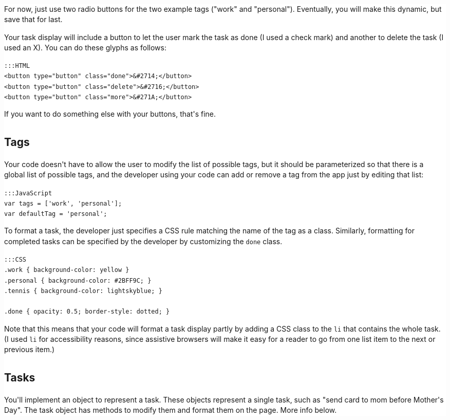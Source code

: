 For now, just use two radio buttons for the two example tags ("work" and
"personal").  Eventually, you will make this dynamic, but save that for
last.

Your task display will include a button to let the user mark the task as
done (I used a check mark) and another to delete the task (I used an
X). You can do these glyphs as follows:

```
:::HTML
<button type="button" class="done">&#2714;</button>
<button type="button" class="delete">&#2716;</button>
<button type="button" class="more">&#271A;</button>
```

If you want to do something else with your buttons, that's fine.

## Tags

Your code doesn't have to allow the user to modify the list of possible
tags, but it should be parameterized so that there is a global list of
possible tags, and the developer using your code can add or remove a tag
from the app just by editing that list:

```
:::JavaScript
var tags = ['work', 'personal'];
var defaultTag = 'personal';
```

To format a task, the developer just specifies a CSS rule matching the
name of the tag as a class. Similarly, formatting for completed tasks can
be specified by the developer by customizing the `done` class.

```
:::CSS
.work { background-color: yellow } 
.personal { background-color: #2BFF9C; } 
.tennis { background-color: lightskyblue; }

.done { opacity: 0.5; border-style: dotted; }
```

Note that this means that your code will format a task display partly by
adding a CSS class to the `li` that contains the whole task.  (I used `li`
for accessibility reasons, since assistive browsers will make it easy for
a reader to go from one list item to the next or previous item.)

## Tasks

You'll implement an object to represent a task.  These objects represent a
single task, such as "send card to mom before Mother's Day". The task
object has methods to modify them and format them on the page.  More info
below.
